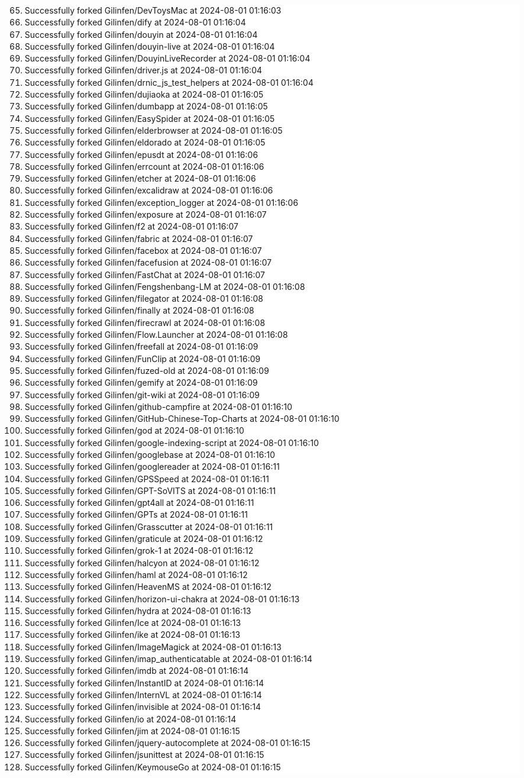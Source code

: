 65. Successfully forked Gilinfen/DevToysMac at 2024-08-01 01:16:03
66. Successfully forked Gilinfen/dify at 2024-08-01 01:16:04
67. Successfully forked Gilinfen/douyin at 2024-08-01 01:16:04
68. Successfully forked Gilinfen/douyin-live at 2024-08-01 01:16:04
69. Successfully forked Gilinfen/DouyinLiveRecorder at 2024-08-01 01:16:04
70. Successfully forked Gilinfen/driver.js at 2024-08-01 01:16:04
71. Successfully forked Gilinfen/drnic_js_test_helpers at 2024-08-01 01:16:04
72. Successfully forked Gilinfen/dujiaoka at 2024-08-01 01:16:05
73. Successfully forked Gilinfen/dumbapp at 2024-08-01 01:16:05
74. Successfully forked Gilinfen/EasySpider at 2024-08-01 01:16:05
75. Successfully forked Gilinfen/elderbrowser at 2024-08-01 01:16:05
76. Successfully forked Gilinfen/eldorado at 2024-08-01 01:16:05
77. Successfully forked Gilinfen/epusdt at 2024-08-01 01:16:06
78. Successfully forked Gilinfen/errcount at 2024-08-01 01:16:06
79. Successfully forked Gilinfen/etcher at 2024-08-01 01:16:06
80. Successfully forked Gilinfen/excalidraw at 2024-08-01 01:16:06
81. Successfully forked Gilinfen/exception_logger at 2024-08-01 01:16:06
82. Successfully forked Gilinfen/exposure at 2024-08-01 01:16:07
83. Successfully forked Gilinfen/f2 at 2024-08-01 01:16:07
84. Successfully forked Gilinfen/fabric at 2024-08-01 01:16:07
85. Successfully forked Gilinfen/facebox at 2024-08-01 01:16:07
86. Successfully forked Gilinfen/facefusion at 2024-08-01 01:16:07
87. Successfully forked Gilinfen/FastChat at 2024-08-01 01:16:07
88. Successfully forked Gilinfen/Fengshenbang-LM at 2024-08-01 01:16:08
89. Successfully forked Gilinfen/filegator at 2024-08-01 01:16:08
90. Successfully forked Gilinfen/finally at 2024-08-01 01:16:08
91. Successfully forked Gilinfen/firecrawl at 2024-08-01 01:16:08
92. Successfully forked Gilinfen/Flow.Launcher at 2024-08-01 01:16:08
93. Successfully forked Gilinfen/freefall at 2024-08-01 01:16:09
94. Successfully forked Gilinfen/FunClip at 2024-08-01 01:16:09
95. Successfully forked Gilinfen/fuzed-old at 2024-08-01 01:16:09
96. Successfully forked Gilinfen/gemify at 2024-08-01 01:16:09
97. Successfully forked Gilinfen/git-wiki at 2024-08-01 01:16:09
98. Successfully forked Gilinfen/github-campfire at 2024-08-01 01:16:10
99. Successfully forked Gilinfen/GitHub-Chinese-Top-Charts at 2024-08-01 01:16:10
100. Successfully forked Gilinfen/god at 2024-08-01 01:16:10
101. Successfully forked Gilinfen/google-indexing-script at 2024-08-01 01:16:10
102. Successfully forked Gilinfen/googlebase at 2024-08-01 01:16:10
103. Successfully forked Gilinfen/googlereader at 2024-08-01 01:16:11
104. Successfully forked Gilinfen/GPSSpeed at 2024-08-01 01:16:11
105. Successfully forked Gilinfen/GPT-SoVITS at 2024-08-01 01:16:11
106. Successfully forked Gilinfen/gpt4all at 2024-08-01 01:16:11
107. Successfully forked Gilinfen/GPTs at 2024-08-01 01:16:11
108. Successfully forked Gilinfen/Grasscutter at 2024-08-01 01:16:11
109. Successfully forked Gilinfen/graticule at 2024-08-01 01:16:12
110. Successfully forked Gilinfen/grok-1 at 2024-08-01 01:16:12
111. Successfully forked Gilinfen/halcyon at 2024-08-01 01:16:12
112. Successfully forked Gilinfen/haml at 2024-08-01 01:16:12
113. Successfully forked Gilinfen/HeavenMS at 2024-08-01 01:16:12
114. Successfully forked Gilinfen/horizon-ui-chakra at 2024-08-01 01:16:13
115. Successfully forked Gilinfen/hydra at 2024-08-01 01:16:13
116. Successfully forked Gilinfen/Ice at 2024-08-01 01:16:13
117. Successfully forked Gilinfen/ike at 2024-08-01 01:16:13
118. Successfully forked Gilinfen/ImageMagick at 2024-08-01 01:16:13
119. Successfully forked Gilinfen/imap_authenticatable at 2024-08-01 01:16:14
120. Successfully forked Gilinfen/imdb at 2024-08-01 01:16:14
121. Successfully forked Gilinfen/InstantID at 2024-08-01 01:16:14
122. Successfully forked Gilinfen/InternVL at 2024-08-01 01:16:14
123. Successfully forked Gilinfen/invisible at 2024-08-01 01:16:14
124. Successfully forked Gilinfen/io at 2024-08-01 01:16:14
125. Successfully forked Gilinfen/jim at 2024-08-01 01:16:15
126. Successfully forked Gilinfen/jquery-autocomplete at 2024-08-01 01:16:15
127. Successfully forked Gilinfen/jsunittest at 2024-08-01 01:16:15
128. Successfully forked Gilinfen/KeymouseGo at 2024-08-01 01:16:15